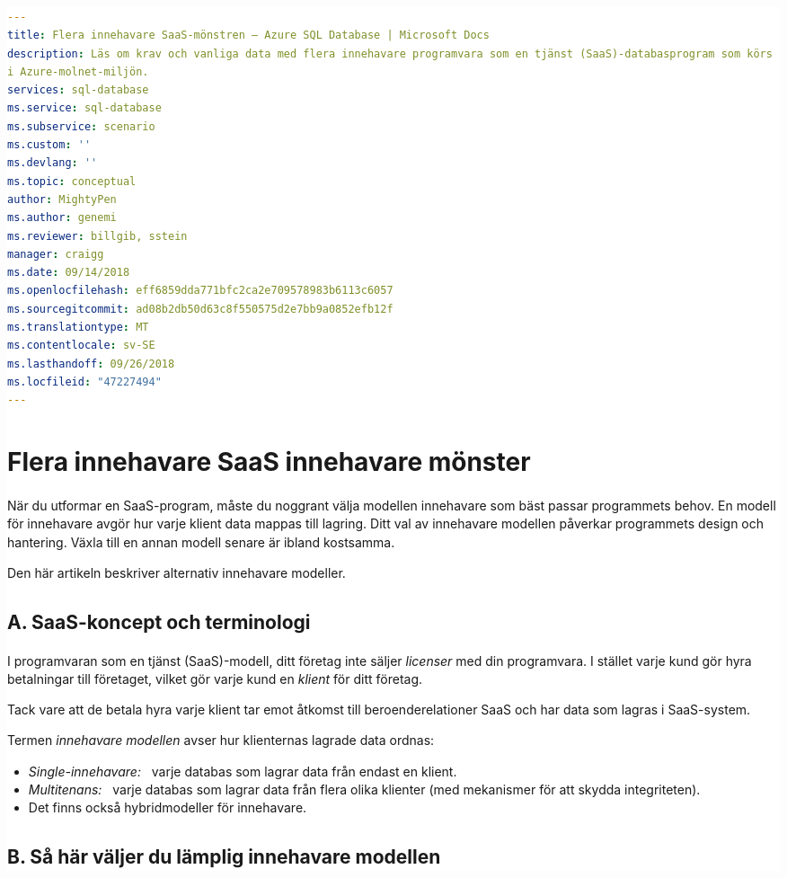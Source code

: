 ```yaml
---
title: Flera innehavare SaaS-mönstren – Azure SQL Database | Microsoft Docs
description: Läs om krav och vanliga data med flera innehavare programvara som en tjänst (SaaS)-databasprogram som körs i Azure-molnet-miljön.
services: sql-database
ms.service: sql-database
ms.subservice: scenario
ms.custom: ''
ms.devlang: ''
ms.topic: conceptual
author: MightyPen
ms.author: genemi
ms.reviewer: billgib, sstein
manager: craigg
ms.date: 09/14/2018
ms.openlocfilehash: eff6859dda771bfc2ca2e709578983b6113c6057
ms.sourcegitcommit: ad08b2db50d63c8f550575d2e7bb9a0852efb12f
ms.translationtype: MT
ms.contentlocale: sv-SE
ms.lasthandoff: 09/26/2018
ms.locfileid: "47227494"
---
```

# <a name="multi-tenant-saas-database-tenancy-patterns"></a>Flera innehavare SaaS innehavare mönster

När du utformar en SaaS-program, måste du noggrant välja modellen innehavare som bäst passar programmets behov.  En modell för innehavare avgör hur varje klient data mappas till lagring.  Ditt val av innehavare modellen påverkar programmets design och hantering.  Växla till en annan modell senare är ibland kostsamma.

Den här artikeln beskriver alternativ innehavare modeller.

## <a name="a-saas-concepts-and-terminology"></a>A. SaaS-koncept och terminologi

I programvaran som en tjänst (SaaS)-modell, ditt företag inte säljer *licenser* med din programvara. I stället varje kund gör hyra betalningar till företaget, vilket gör varje kund en *klient* för ditt företag.

Tack vare att de betala hyra varje klient tar emot åtkomst till beroenderelationer SaaS och har data som lagras i SaaS-system.

Termen *innehavare modellen* avser hur klienternas lagrade data ordnas:

- *Single-innehavare:* &nbsp; varje databas som lagrar data från endast en klient.
- *Multitenans:* &nbsp; varje databas som lagrar data från flera olika klienter (med mekanismer för att skydda integriteten).
- Det finns också hybridmodeller för innehavare.

## <a name="b-how-to-choose-the-appropriate-tenancy-model"></a>B. Så här väljer du lämplig innehavare modellen
